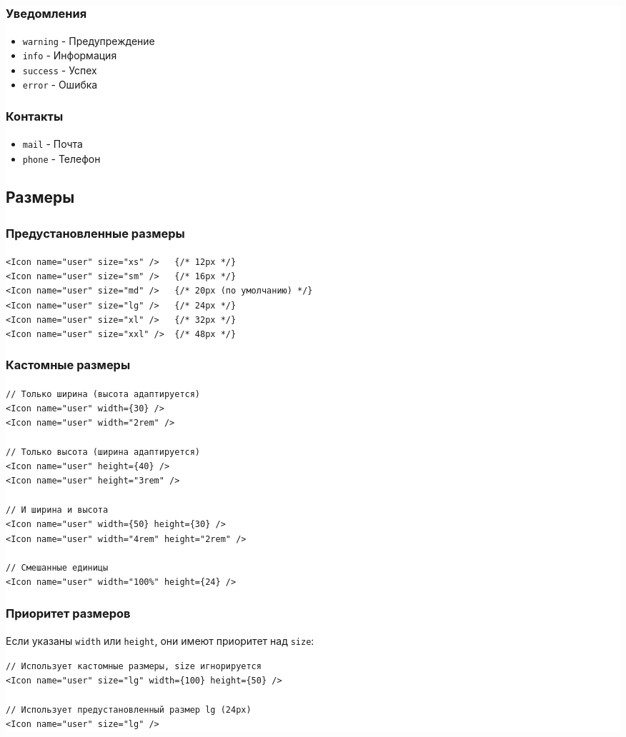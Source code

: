 ### Уведомления

- `warning` - Предупреждение
- `info` - Информация
- `success` - Успех
- `error` - Ошибка

### Контакты

- `mail` - Почта
- `phone` - Телефон

## Размеры

### Предустановленные размеры

```tsx
<Icon name="user" size="xs" />   {/* 12px */}
<Icon name="user" size="sm" />   {/* 16px */}
<Icon name="user" size="md" />   {/* 20px (по умолчанию) */}
<Icon name="user" size="lg" />   {/* 24px */}
<Icon name="user" size="xl" />   {/* 32px */}
<Icon name="user" size="xxl" />  {/* 48px */}
```

### Кастомные размеры

```tsx
// Только ширина (высота адаптируется)
<Icon name="user" width={30} />
<Icon name="user" width="2rem" />

// Только высота (ширина адаптируется)
<Icon name="user" height={40} />
<Icon name="user" height="3rem" />

// И ширина и высота
<Icon name="user" width={50} height={30} />
<Icon name="user" width="4rem" height="2rem" />

// Смешанные единицы
<Icon name="user" width="100%" height={24} />
```

### Приоритет размеров

Если указаны `width` или `height`, они имеют приоритет над `size`:

```tsx
// Использует кастомные размеры, size игнорируется
<Icon name="user" size="lg" width={100} height={50} />

// Использует предустановленный размер lg (24px)
<Icon name="user" size="lg" />
```
